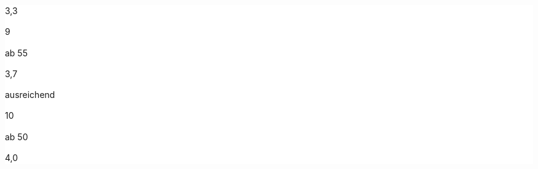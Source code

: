 </td>

<td style="border-right: 0.5pt solid ; border-bottom: 0.5pt solid ; " align="center" valign="top" charoff="50">

3,3

</td>

</tr>

<tr>

<td style="border-right: 0.5pt solid ; border-bottom: 0.5pt solid ; " align="left" valign="top" charoff="50">

9

</td>

<td style="border-right: 0.5pt solid ; border-bottom: 0.5pt solid ; " align="center" valign="top" charoff="50">

ab 55

</td>

<td style="border-right: 0.5pt solid ; border-bottom: 0.5pt solid ; " align="center" valign="top" charoff="50">

3,7

</td>

<td style="border-bottom: 0.5pt solid ; " rowspan="2" align="center" valign="top" charoff="50">

ausreichend

</td>

</tr>

<tr>

<td style="border-right: 0.5pt solid ; border-bottom: 0.5pt solid ; " align="left" valign="top" charoff="50">

10

</td>

<td style="border-right: 0.5pt solid ; border-bottom: 0.5pt solid ; " align="center" valign="top" charoff="50">

ab 50

</td>

<td style="border-right: 0.5pt solid ; border-bottom: 0.5pt solid ; " align="center" valign="top" charoff="50">

4,0

</td>
